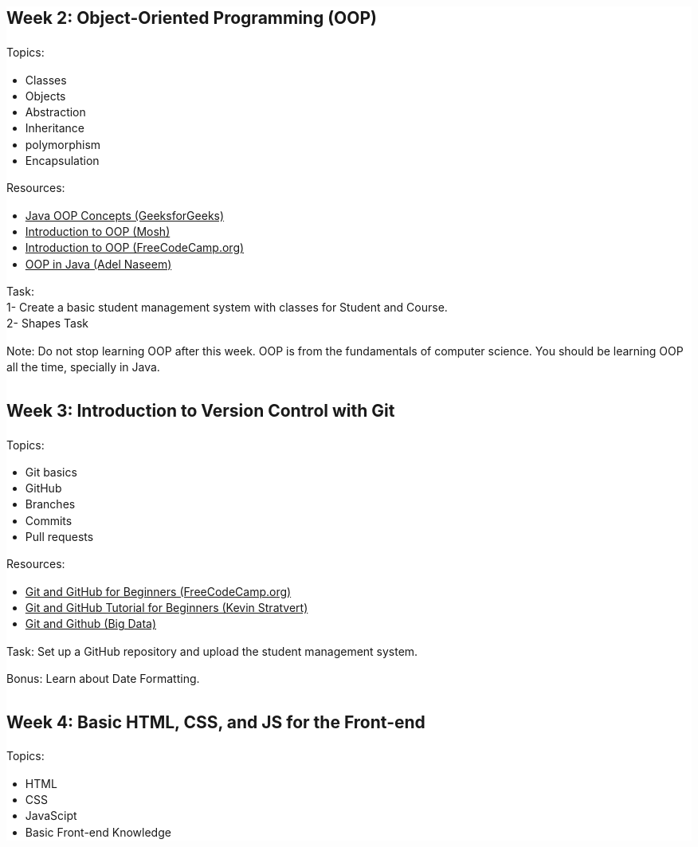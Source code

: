 
## Week 2: Object-Oriented Programming (OOP)

Topics:
* Classes
* Objects
* Abstraction
* Inheritance
* polymorphism
* Encapsulation

Resources:

- [Java OOP Concepts (GeeksforGeeks)](https://www.geeksforgeeks.org/object-oriented-programming-oops-concept-in-java/)
- [Introduction to OOP (Mosh)](https://youtu.be/pTB0EiLXUC8?si=Cwy9pzQIeTAqdvuI)
- [Introduction to OOP (FreeCodeCamp.org)](https://youtu.be/SiBw7os-_zI?si=odVcb7Cx78TxrR0X)
- [OOP in Java (Adel Naseem)](https://youtube.com/playlist?list=PLCInYL3l2AagY7fFlhCrjpLiIFybW3yQv&si=okMB2Lf0kXE6I6No)


Task: <br>
1- Create a basic student management system with classes for Student and Course. <br>
2- Shapes Task <br>

Note: Do not stop learning OOP after this week. OOP is from the fundamentals of computer science. You should be learning OOP all the time, specially in Java.


## Week 3: Introduction to Version Control with Git

Topics:
* Git basics
* GitHub
* Branches
* Commits
* Pull requests

Resources:

- [Git and GitHub for Beginners (FreeCodeCamp.org)](https://www.youtube.com/watch?v=RGOj5yH7evk)
- [Git and GitHub Tutorial for Beginners (Kevin Stratvert)](https://www.youtube.com/watch?v=tRZGeaHPoaw)
- [Git and Github (Big Data)](https://www.youtube.com/watch?v=Q6G-J54vgKc)


Task: Set up a GitHub repository and upload the student management system.

Bonus: Learn about Date Formatting.

## Week 4: Basic HTML, CSS, and JS for the Front-end

Topics:
* HTML
* CSS
* JavaScipt
* Basic Front-end Knowledge
